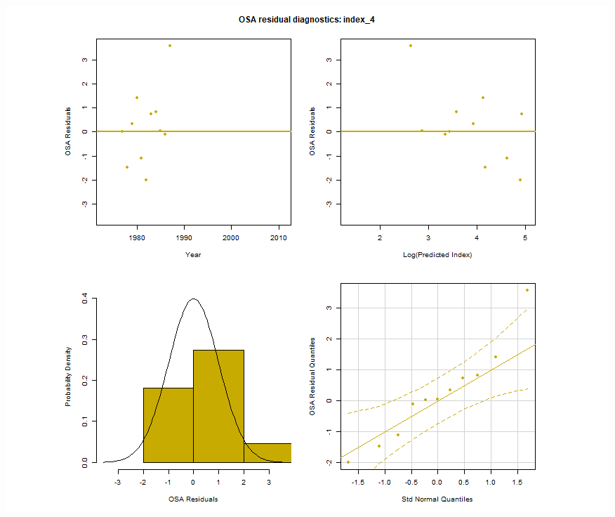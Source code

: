 <img src="plots_png/diagnostics/OSA_resid_catch_4panel_index_4.png" width="720" style="display: block; margin: auto;" />